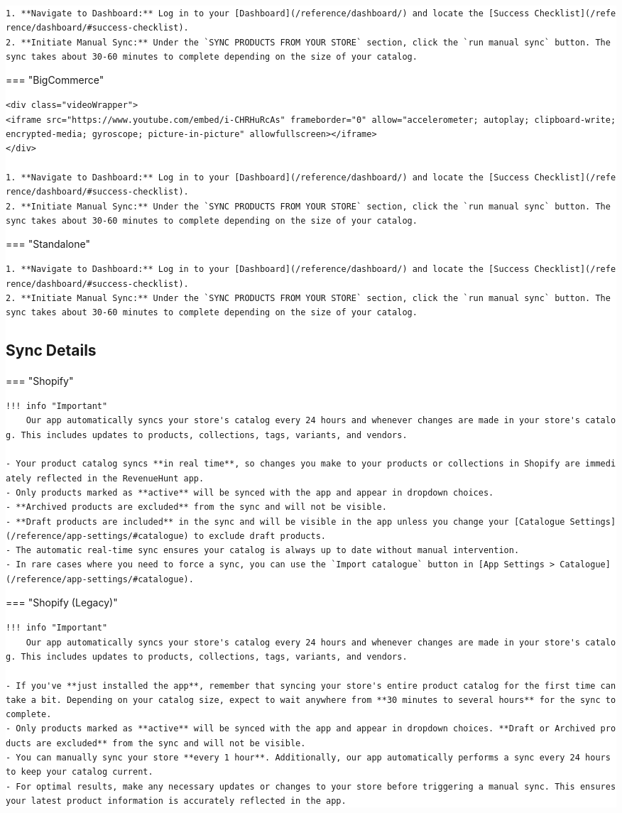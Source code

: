     1. **Navigate to Dashboard:** Log in to your [Dashboard](/reference/dashboard/) and locate the [Success Checklist](/reference/dashboard/#success-checklist).
    2. **Initiate Manual Sync:** Under the `SYNC PRODUCTS FROM YOUR STORE` section, click the `run manual sync` button. The sync takes about 30-60 minutes to complete depending on the size of your catalog.

=== "BigCommerce"

    <div class="videoWrapper">
    <iframe src="https://www.youtube.com/embed/i-CHRHuRcAs" frameborder="0" allow="accelerometer; autoplay; clipboard-write; encrypted-media; gyroscope; picture-in-picture" allowfullscreen></iframe>
    </div>

    1. **Navigate to Dashboard:** Log in to your [Dashboard](/reference/dashboard/) and locate the [Success Checklist](/reference/dashboard/#success-checklist).
    2. **Initiate Manual Sync:** Under the `SYNC PRODUCTS FROM YOUR STORE` section, click the `run manual sync` button. The sync takes about 30-60 minutes to complete depending on the size of your catalog.

=== "Standalone"

    1. **Navigate to Dashboard:** Log in to your [Dashboard](/reference/dashboard/) and locate the [Success Checklist](/reference/dashboard/#success-checklist).
    2. **Initiate Manual Sync:** Under the `SYNC PRODUCTS FROM YOUR STORE` section, click the `run manual sync` button. The sync takes about 30-60 minutes to complete depending on the size of your catalog.

## Sync Details

=== "Shopify"

    !!! info "Important"
        Our app automatically syncs your store's catalog every 24 hours and whenever changes are made in your store's catalog. This includes updates to products, collections, tags, variants, and vendors.

    - Your product catalog syncs **in real time**, so changes you make to your products or collections in Shopify are immediately reflected in the RevenueHunt app.
    - Only products marked as **active** will be synced with the app and appear in dropdown choices. 
    - **Archived products are excluded** from the sync and will not be visible.
    - **Draft products are included** in the sync and will be visible in the app unless you change your [Catalogue Settings](/reference/app-settings/#catalogue) to exclude draft products.
    - The automatic real-time sync ensures your catalog is always up to date without manual intervention.
    - In rare cases where you need to force a sync, you can use the `Import catalogue` button in [App Settings > Catalogue](/reference/app-settings/#catalogue).


=== "Shopify (Legacy)"

    !!! info "Important"
        Our app automatically syncs your store's catalog every 24 hours and whenever changes are made in your store's catalog. This includes updates to products, collections, tags, variants, and vendors.

    - If you've **just installed the app**, remember that syncing your store's entire product catalog for the first time can take a bit. Depending on your catalog size, expect to wait anywhere from **30 minutes to several hours** for the sync to complete.
    - Only products marked as **active** will be synced with the app and appear in dropdown choices. **Draft or Archived products are excluded** from the sync and will not be visible.
    - You can manually sync your store **every 1 hour**. Additionally, our app automatically performs a sync every 24 hours to keep your catalog current.
    - For optimal results, make any necessary updates or changes to your store before triggering a manual sync. This ensures your latest product information is accurately reflected in the app.
